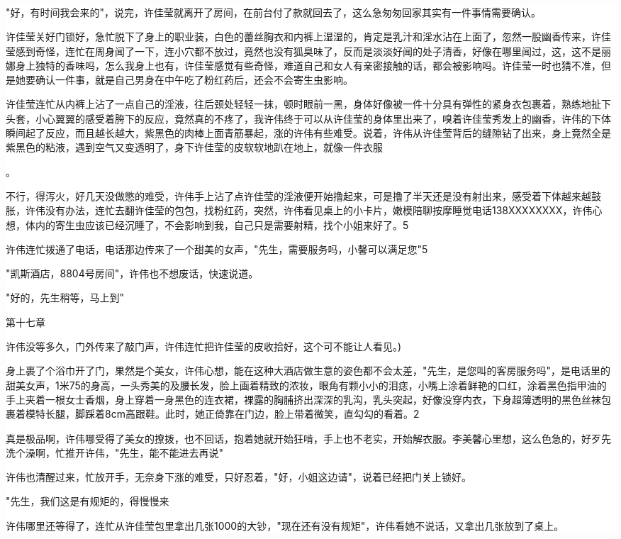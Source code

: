 

"好，有时间我会来的"，说完，许佳莹就离开了房间，在前台付了款就回去了，这么急匆匆回家其实有一件事情需要确认。



许佳莹关好门锁好，急忙脱下了身上的职业装，白色的蕾丝胸衣和内裤上湿湿的，肯定是乳汁和淫水沾在上面了，忽然一股幽香传来，许佳莹感到奇怪，连忙在周身闻了一下，连小穴都不放过，竟然也没有狐臭味了，反而是淡淡好闻的处子清香，好像在哪里闻过，这，这不是丽娜身上独特的香味吗，怎么我身上也有，许佳莹感觉有些奇怪，难道自己和女人有亲密接触的话，都会被影响吗。许佳莹一时也猜不准，但是她要确认一件事，就是自己男身在中午吃了粉红药后，还会不会寄生虫影响。



许佳莹连忙从内裤上沾了一点自己的淫液，往后颈处轻轻一抹，顿时眼前一黑，身体好像被一件十分具有弹性的紧身衣包裹着，熟练地扯下头套，小心翼翼的感受着胯下的反应，竟然真的不疼了，我许伟终于可以从许佳莹的身体里出来了，嗅着许佳莹秀发上的幽香，许伟的下体瞬间起了反应，而且越长越大，紫黑色的肉棒上面青筋暴起，涨的许伟有些难受。说着，许伟从许佳莹背后的缝隙钻了出来，身上竟然全是紫黑色的粘液，遇到空气又变透明了，身下许佳莹的皮软软地趴在地上，就像一件衣服

。



不行，得泻火，好几天没做憋的难受，许伟手上沾了点许佳莹的淫液便开始撸起来，可是撸了半天还是没有射出来，感受着下体越来越鼓胀，许伟没有办法，连忙去翻许佳莹的包包，找粉红药，突然，许伟看见桌上的小卡片，嫩模陪聊按摩睡觉电话138XXXXXXXX，许伟心想，体内的寄生虫应该已经沉睡了，不会影响到我，自己只是需要射精，找个小姐来好了。5



许伟连忙拨通了电话，电话那边传来了一个甜美的女声，"先生，需要服务吗，小馨可以满足您"5





"凯斯酒店，8804号房间"，许伟也不想废话，快速说道。



"好的，先生稍等，马上到"



第十七章



许伟没等多久，门外传来了敲门声，许伟连忙把许佳莹的皮收拾好，这个可不能让人看见。)



身上裹了个浴巾开了门，果然是个美女，许伟心想，能在这种大酒店做生意的姿色都不会太差，"先生，是您叫的客房服务吗"，是电话里的甜美女声，1米75的身高，一头秀美的及腰长发，脸上画着精致的浓妆，眼角有颗小小的泪痣，小嘴上涂着鲜艳的口红，涂着黑色指甲油的手上夹着一根女士香烟，身上穿着一身黑色的连衣裙，裸露的胸脯挤出深深的乳沟，乳头突起，好像没穿内衣，下身超薄透明的黑色丝袜包裹着模特长腿，脚踩着8cm高跟鞋。此时，她正倚靠在门边，脸上带着微笑，直勾勾的看着。2



真是极品啊，许伟哪受得了美女的撩拨，也不回话，抱着她就开始狂啃，手上也不老实，开始解衣服。李美馨心里想，这么色急的，好歹先洗个澡啊，忙推开许伟，"先生，能不能进去再说"





许伟也清醒过来，忙放开手，无奈身下涨的难受，只好忍着，"好，小姐这边请"，说着已经把门关上锁好。





"先生，我们这是有规矩的，得慢慢来





许伟哪里还等得了，连忙从许佳莹包里拿出几张1000的大钞，"现在还有没有规矩"，许伟看她不说话，又拿出几张放到了桌上。

